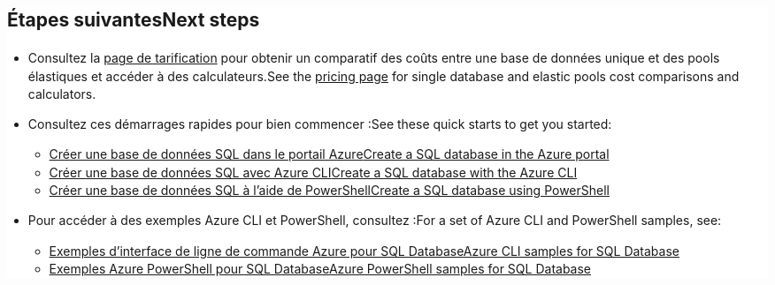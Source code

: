 ## <a name="next-steps"></a><span data-ttu-id="0fac8-243">Étapes suivantes</span><span class="sxs-lookup"><span data-stu-id="0fac8-243">Next steps</span></span>

- <span data-ttu-id="0fac8-244">Consultez la [page de tarification](https://azure.microsoft.com/pricing/details/sql-database/) pour obtenir un comparatif des coûts entre une base de données unique et des pools élastiques et accéder à des calculateurs.</span><span class="sxs-lookup"><span data-stu-id="0fac8-244">See the [pricing page](https://azure.microsoft.com/pricing/details/sql-database/) for single database and elastic pools cost comparisons and calculators.</span></span>

- <span data-ttu-id="0fac8-245">Consultez ces démarrages rapides pour bien commencer :</span><span class="sxs-lookup"><span data-stu-id="0fac8-245">See these quick starts to get you started:</span></span>

  - [<span data-ttu-id="0fac8-246">Créer une base de données SQL dans le portail Azure</span><span class="sxs-lookup"><span data-stu-id="0fac8-246">Create a SQL database in the Azure portal</span></span>](sql-database-get-started-portal.md)  
  - [<span data-ttu-id="0fac8-247">Créer une base de données SQL avec Azure CLI</span><span class="sxs-lookup"><span data-stu-id="0fac8-247">Create a SQL database with the Azure CLI</span></span>](sql-database-get-started-cli.md)
  - [<span data-ttu-id="0fac8-248">Créer une base de données SQL à l’aide de PowerShell</span><span class="sxs-lookup"><span data-stu-id="0fac8-248">Create a SQL database using PowerShell</span></span>](sql-database-get-started-powershell.md)

- <span data-ttu-id="0fac8-249">Pour accéder à des exemples Azure CLI et PowerShell, consultez :</span><span class="sxs-lookup"><span data-stu-id="0fac8-249">For a set of Azure CLI and PowerShell samples, see:</span></span>
  - [<span data-ttu-id="0fac8-250">Exemples d’interface de ligne de commande Azure pour SQL Database</span><span class="sxs-lookup"><span data-stu-id="0fac8-250">Azure CLI samples for SQL Database</span></span>](sql-database-cli-samples.md)
  - [<span data-ttu-id="0fac8-251">Exemples Azure PowerShell pour SQL Database</span><span class="sxs-lookup"><span data-stu-id="0fac8-251">Azure PowerShell samples for SQL Database</span></span>](sql-database-powershell-samples.md)
